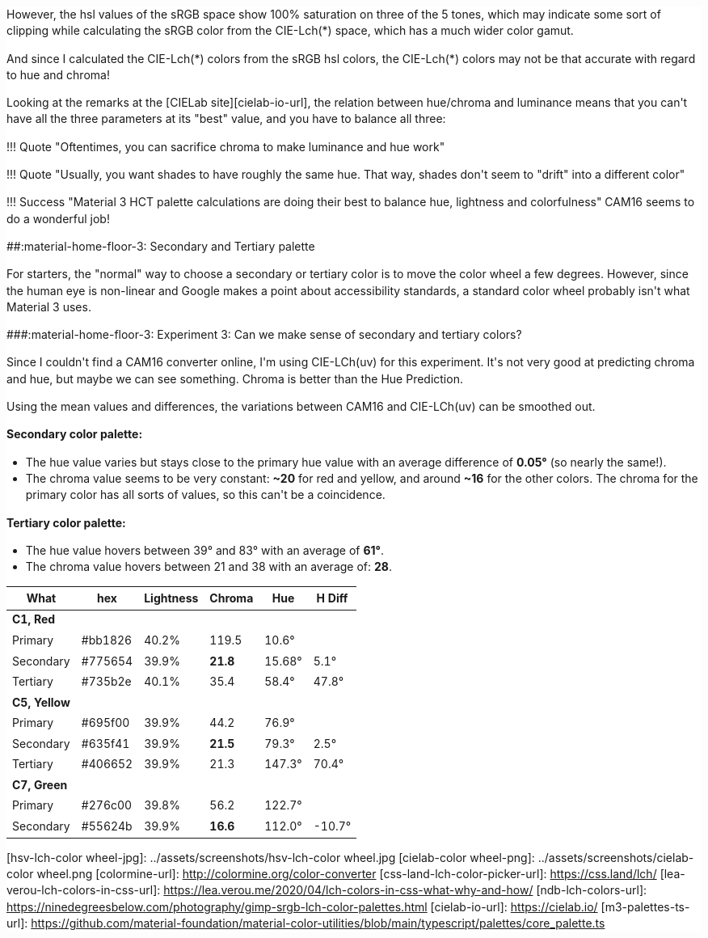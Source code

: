However, the hsl values ​​of the sRGB space show 100% saturation on three of the 5 tones, which may indicate some sort of clipping while calculating the sRGB color from the CIE-Lch(\*) space, which has a much wider color gamut.

And since I calculated the CIE-Lch(\*) colors from the sRGB hsl colors, the CIE-Lch(\*) colors may not be that accurate with regard to hue and chroma!

Looking at the remarks at the [CIELab site][cielab-io-url], the relation between hue/chroma and luminance means that you can't have all the three parameters at its "best" value, and you have to balance all three:

!!! Quote "Oftentimes, you can sacrifice chroma to make luminance and hue work"

!!! Quote "Usually, you want shades to have roughly the same hue. That way, shades don't seem to "drift" into a different color"

!!! Success "Material 3 HCT palette calculations are doing their best to balance hue, lightness and colorfulness"
    CAM16 seems to do a wonderful job!

##:material-home-floor-3: Secondary and Tertiary palette

For starters, the "normal" way to choose a secondary or tertiary color is to move the color wheel a few degrees. However, since the human eye is non-linear and Google makes a point about accessibility standards, a standard color wheel probably isn't what Material 3 uses.

###:material-home-floor-3: Experiment 3: Can we make sense of secondary and tertiary colors?

Since I couldn't find a CAM16 converter online, I'm using CIE-LCh(uv) for this experiment. It's not very good at predicting chroma and hue, but maybe we can see something. Chroma is better than the Hue Prediction.

Using the mean values ​​and differences, the variations between CAM16 and CIE-LCh(uv) can be smoothed out.

**Secondary color palette:**

- The hue value varies but stays close to the primary hue value with an average difference of **0.05°** (so nearly the same!).
- The chroma value seems to be very constant: **~20** for red and yellow, and around **~16** for the other colors. The chroma for the primary color has all sorts of values, so this can't be a coincidence.

**Tertiary color palette:**

- The hue value hovers between 39° and 83° with an average of **61°**.
- The chroma value hovers between 21 and 38 with an average of: **28**.


| What | hex | Lightness | Chroma | Hue | H Diff |
| ---- | --- | --------- | ------ | - | - |
| **C1, Red** |||||
| Primary | #bb1826  | 40.2% | 119.5 | 10.6° ||
| Secondary | \#775654 |  39.9% |  **21.8** |  15.68° | 5.1° |
| Tertiary | #735b2e  | 40.1% |  35.4 |  58.4° | 47.8° |
| **C5, Yellow** |||||
| Primary | #695f00  |  39.9% | 44.2 |  76.9° | |
| Secondary | #635f41  | 39.9% |  **21.5** |  79.3° | 2.5° |
| Tertiary | \#406652  | 39.9% |  21.3 |  147.3° | 70.4° |
| **C7, Green** |||||
| Primary | #276c00  | 39.8% |  56.2 | 122.7° | |
| Secondary | #55624b |  39.9% |  **16.6** | 112.0° | -10.7° |

[mtb-blue-1-png]: ../assets/screenshots/material-theme-builder-blue.png
[mtb-blue-2-png]: ../assets/screenshots/material-theme-builder-blue2.png
[mtb-blue-3-png]: ../assets/screenshots/material-theme-builder-blue3.png
[m3-theme-c01-palettes-png]: ../assets/screenshots/m3-theme-c01-palettes.png
[all-primary-palettes-png]: ../assets/screenshots/all-primary-palettes.png
[hsluv-l90-example-png]: ../assets/screenshots/hsluv-l90-example.png
[lch-lightness-examples-png]: ../assets/screenshots/lch-lightness-examples.png
[ndb-HSV-LCh-max-sat-color-palettes-png]: ../assets/screenshots/HSV-LCh-max-sat-color-palettes.png
[ndb-color-names-LCh-hues-png]: ../assets/screenshots/color-names-LCh-hues.png
[ndb-saturation-0_dot_8]: ../assets/screenshots/saturation-0_dot_8.png
[hsv-lch-color wheel-jpg]: ../assets/screenshots/hsv-lch-color wheel.jpg
[cielab-color wheel-png]:  ../assets/screenshots/cielab-color wheel.png
[colormine-url]: http://colormine.org/color-converter
[css-land-lch-color-picker-url]: https://css.land/lch/
[lea-verou-lch-colors-in-css-url]: https://lea.verou.me/2020/04/lch-colors-in-css-what-why-and-how/
[ndb-lch-colors-url]: https://ninedegreesbelow.com/photography/gimp-srgb-lch-color-palettes.html
[cielab-io-url]: https://cielab.io/
[m3-palettes-ts-url]: https://github.com/material-foundation/material-color-utilities/blob/main/typescript/palettes/core_palette.ts